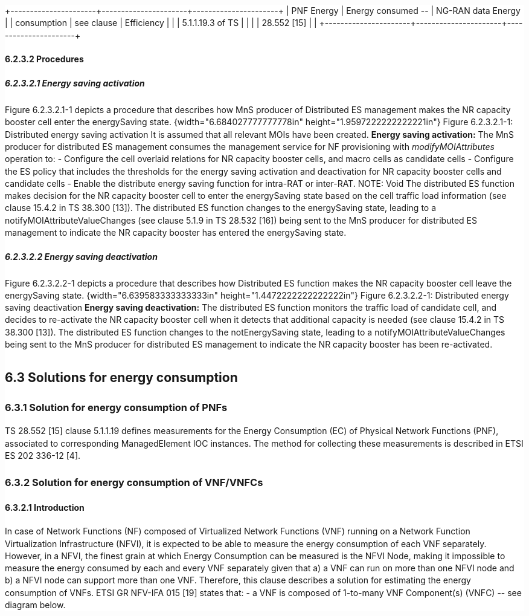 +----------------------+----------------------+----------------------+ | PNF Energy | Energy consumed -- | NG-RAN data Energy | | consumption | see clause | Efficiency | | | 5.1.1.19.3 of TS | | | | 28.552 [15] | | +----------------------+----------------------+----------------------+
#### 6.2.3.2 Procedures
##### 6.2.3.2.1 Energy saving activation
Figure 6.2.3.2.1-1 depicts a procedure that describes how MnS producer of
Distributed ES management makes the NR capacity booster cell enter the
energySaving state.
{width="6.684027777777778in" height="1.9597222222222221in"}
Figure 6.2.3.2.1-1: Distributed energy saving activation
It is assumed that all relevant MOIs have been created.
**Energy saving activation:**
The MnS producer for distributed ES management consumes the management service
for NF provisioning with _modifyMOIAttributes_ operation to:
\- Configure the cell overlaid relations for NR capacity booster cells, and
macro cells as candidate cells
\- Configure the ES policy that includes the thresholds for the energy saving
activation and deactivation for NR capacity booster cells and candidate cells
\- Enable the distribute energy saving function for intra-RAT or inter-RAT.
NOTE: Void
The distributed ES function makes decision for the NR capacity booster cell to
enter the energySaving state based on the cell traffic load information (see
clause 15.4.2 in TS 38.300 [13]).
The distributed ES function changes to the energySaving state, leading to a
notifyMOIAttributeValueChanges (see clause 5.1.9 in TS 28.532 [16]) being sent
to the MnS producer for distributed ES management to indicate the NR capacity
booster has entered the energySaving state.
##### 6.2.3.2.2 Energy saving deactivation
Figure 6.2.3.2.2-1 depicts a procedure that describes how Distributed ES
function makes the NR capacity booster cell leave the energySaving state.
{width="6.639583333333333in" height="1.4472222222222222in"}
Figure 6.2.3.2.2-1: Distributed energy saving deactivation
**Energy saving deactivation:**
The distributed ES function monitors the traffic load of candidate cell, and
decides to re-activate the NR capacity booster cell when it detects that
additional capacity is needed (see clause 15.4.2 in TS 38.300 [13]).
The distributed ES function changes to the notEnergySaving state, leading to a
notifyMOIAttributeValueChanges being sent to the MnS producer for distributed
ES management to indicate the NR capacity booster has been re-activated.
## 6.3 Solutions for energy consumption
### 6.3.1 Solution for energy consumption of PNFs
TS 28.552 [15] clause 5.1.1.19 defines measurements for the Energy Consumption
(EC) of Physical Network Functions (PNF), associated to corresponding
ManagedElement IOC instances.
The method for collecting these measurements is described in ETSI ES 202
336-12 [4].
### 6.3.2 Solution for energy consumption of VNF/VNFCs
#### 6.3.2.1 Introduction
In case of Network Functions (NF) composed of Virtualized Network Functions
(VNF) running on a Network Function Virtualization Infrastructure (NFVI), it
is expected to be able to measure the energy consumption of each VNF
separately. However, in a NFVI, the finest grain at which Energy Consumption
can be measured is the NFVI Node, making it impossible to measure the energy
consumed by each and every VNF separately given that a) a VNF can run on more
than one NFVI node and b) a NFVI node can support more than one VNF.
Therefore, this clause describes a solution for estimating the energy
consumption of VNFs.
ETSI GR NFV-IFA 015 [19] states that:
\- a VNF is composed of 1-to-many VNF Component(s) (VNFC) -- see diagram
below.